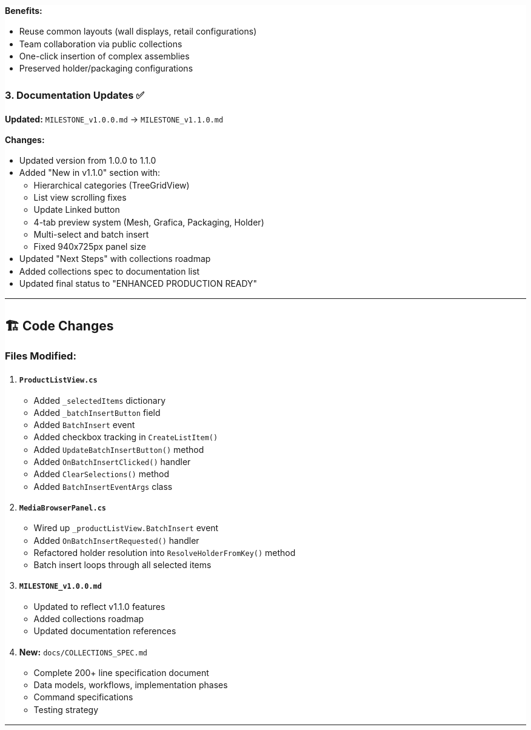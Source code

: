 **Benefits:**
- Reuse common layouts (wall displays, retail configurations)
- Team collaboration via public collections
- One-click insertion of complex assemblies
- Preserved holder/packaging configurations

### 3. Documentation Updates ✅

**Updated:** `MILESTONE_v1.0.0.md` → `MILESTONE_v1.1.0.md`

**Changes:**
- Updated version from 1.0.0 to 1.1.0
- Added "New in v1.1.0" section with:
  - Hierarchical categories (TreeGridView)
  - List view scrolling fixes
  - Update Linked button
  - 4-tab preview system (Mesh, Grafica, Packaging, Holder)
  - Multi-select and batch insert
  - Fixed 940x725px panel size
- Updated "Next Steps" with collections roadmap
- Added collections spec to documentation list
- Updated final status to "ENHANCED PRODUCTION READY"

---

## 🏗️ Code Changes

### Files Modified:

1. **`ProductListView.cs`**
   - Added `_selectedItems` dictionary
   - Added `_batchInsertButton` field
   - Added `BatchInsert` event
   - Added checkbox tracking in `CreateListItem()`
   - Added `UpdateBatchInsertButton()` method
   - Added `OnBatchInsertClicked()` handler
   - Added `ClearSelections()` method
   - Added `BatchInsertEventArgs` class

2. **`MediaBrowserPanel.cs`**
   - Wired up `_productListView.BatchInsert` event
   - Added `OnBatchInsertRequested()` handler
   - Refactored holder resolution into `ResolveHolderFromKey()` method
   - Batch insert loops through all selected items

3. **`MILESTONE_v1.0.0.md`**
   - Updated to reflect v1.1.0 features
   - Added collections roadmap
   - Updated documentation references

4. **New:** `docs/COLLECTIONS_SPEC.md`
   - Complete 200+ line specification document
   - Data models, workflows, implementation phases
   - Command specifications
   - Testing strategy

---